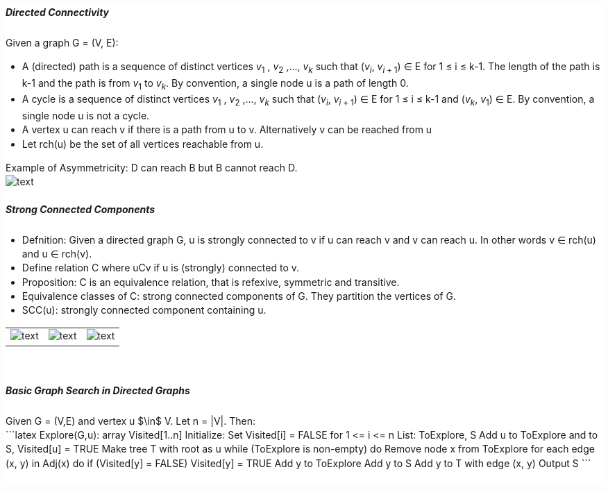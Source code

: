 <h5> Directed Connectivity  </h5>

Given a graph G = (V, E):
- A (directed) path is a sequence of distinct vertices $v_1$ , $v_2$ ,..., $v_k$ such that ($v_i$, $v_{i+1}$) $\in$ E for 1 $\le$ i $\le$ k-1. The length of the path is k-1 and the path is from $v_1$ to $v_k$. By convention, a single node u is a path of length 0.
- A cycle is a sequence of distinct vertices $v_1$ , $v_2$ ,..., $v_k$ such that ($v_i$, $v_{i+1}$) $\in$ E for 1 $\le$ i $\le$ k-1 and ($v_k$, $v_1$) $\in$ E. By convention, a single node u is not a cycle.
- A vertex u can reach v if there is a path from u to v. Alternatively v can be reached from u
- Let rch(u) be the set of all vertices reachable from u.

Example of Asymmetricity: D can reach B but B cannot reach D.
<br>
<img src="/img/lectures/Lec15/asym.png" alt="text" style="width: 350px;">
<br>

<h5> Strong Connected Components  </h5>

- Defnition: Given a directed graph G, u is strongly connected to v if u can reach v and v can reach u. In other words v $\in$ rch(u) and u $\in$ rch(v). 
- Define relation C where uCv if u is (strongly) connected to v.
- Proposition: C is an equivalence relation, that is refexive, symmetric and transitive.
- Equivalence classes of C: strong connected components of G. They partition the vertices of G.
- SCC(u): strongly connected component containing u.
<table border='0'> 
  <tr>
    <td>
      <img src="/img/lectures/Lec15/asym.png" alt="text" style="width: 280px;">
    </td>   
    <td>
    <img src="/img/lectures/Lec15/arrow.png" alt="text" style="width: 50px;">
    </td> 
    <td>
    <img src="/img/lectures/Lec15/col.png" alt="text" style="width: 320px;">
    </td>  
  </tr>
</table>
<br>
<h5> Basic Graph Search in Directed Graphs  </h5>
Given G = (V,E) and vertex u $\in$ V. Let n = |V|. Then:<br>
```latex
Explore(G,u):
  array Visited[1..n]
  Initialize: Set Visited[i] = FALSE for 1 <= i <= n
  List: ToExplore, S
  Add u to ToExplore and to S, Visited[u] = TRUE
  Make tree T with root as u
  while (ToExplore is non-empty) do
    Remove node x from ToExplore
    for each edge (x, y) in Adj(x) do
      if (Visited[y] = FALSE)
        Visited[y] = TRUE
        Add y to ToExplore
        Add y to S
        Add y to T with edge (x, y)
  Output S
```
<br><br>
